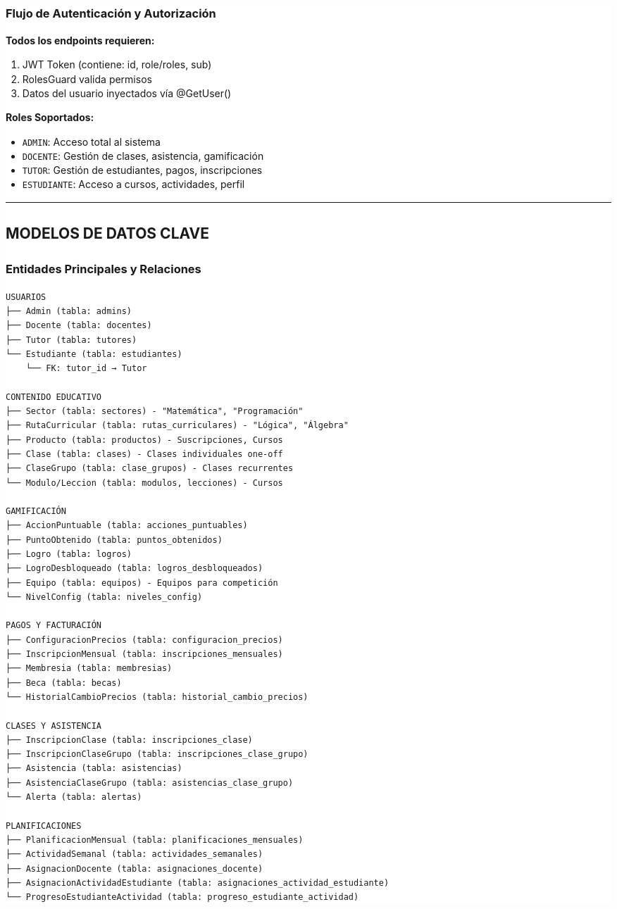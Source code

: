 ### Flujo de Autenticación y Autorización

**Todos los endpoints requieren:**
1. JWT Token (contiene: id, role/roles, sub)
2. RolesGuard valida permisos
3. Datos del usuario inyectados vía @GetUser()

**Roles Soportados:**
- `ADMIN`: Acceso total al sistema
- `DOCENTE`: Gestión de clases, asistencia, gamificación
- `TUTOR`: Gestión de estudiantes, pagos, inscripciones
- `ESTUDIANTE`: Acceso a cursos, actividades, perfil

---

## MODELOS DE DATOS CLAVE

### Entidades Principales y Relaciones

```
USUARIOS
├── Admin (tabla: admins)
├── Docente (tabla: docentes)
├── Tutor (tabla: tutores)
└── Estudiante (tabla: estudiantes)
    └── FK: tutor_id → Tutor

CONTENIDO EDUCATIVO
├── Sector (tabla: sectores) - "Matemática", "Programación"
├── RutaCurricular (tabla: rutas_curriculares) - "Lógica", "Álgebra"
├── Producto (tabla: productos) - Suscripciones, Cursos
├── Clase (tabla: clases) - Clases individuales one-off
├── ClaseGrupo (tabla: clase_grupos) - Clases recurrentes
└── Modulo/Leccion (tabla: modulos, lecciones) - Cursos

GAMIFICACIÓN
├── AccionPuntuable (tabla: acciones_puntuables)
├── PuntoObtenido (tabla: puntos_obtenidos)
├── Logro (tabla: logros)
├── LogroDesbloqueado (tabla: logros_desbloqueados)
├── Equipo (tabla: equipos) - Equipos para competición
└── NivelConfig (tabla: niveles_config)

PAGOS Y FACTURACIÓN
├── ConfiguracionPrecios (tabla: configuracion_precios)
├── InscripcionMensual (tabla: inscripciones_mensuales)
├── Membresia (tabla: membresias)
├── Beca (tabla: becas)
└── HistorialCambioPrecios (tabla: historial_cambio_precios)

CLASES Y ASISTENCIA
├── InscripcionClase (tabla: inscripciones_clase)
├── InscripcionClaseGrupo (tabla: inscripciones_clase_grupo)
├── Asistencia (tabla: asistencias)
├── AsistenciaClaseGrupo (tabla: asistencias_clase_grupo)
└── Alerta (tabla: alertas)

PLANIFICACIONES
├── PlanificacionMensual (tabla: planificaciones_mensuales)
├── ActividadSemanal (tabla: actividades_semanales)
├── AsignacionDocente (tabla: asignaciones_docente)
├── AsignacionActividadEstudiante (tabla: asignaciones_actividad_estudiante)
└── ProgresoEstudianteActividad (tabla: progreso_estudiante_actividad)

```